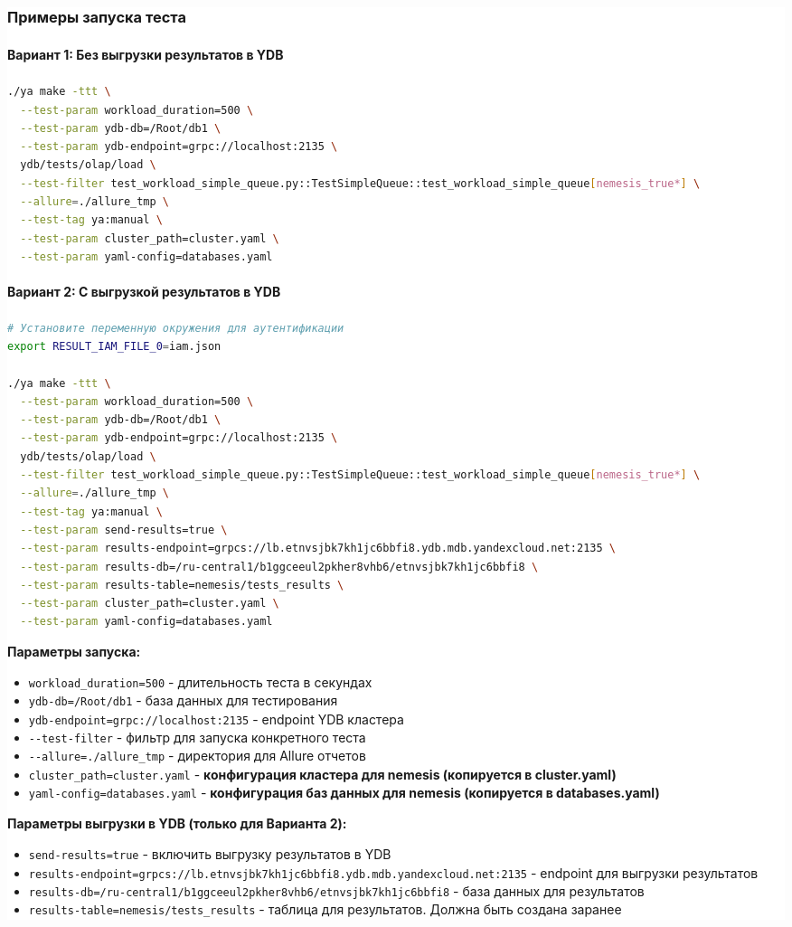 
### **Примеры запуска теста**

#### **Вариант 1: Без выгрузки результатов в YDB**
```bash
./ya make -ttt \
  --test-param workload_duration=500 \
  --test-param ydb-db=/Root/db1 \
  --test-param ydb-endpoint=grpc://localhost:2135 \
  ydb/tests/olap/load \
  --test-filter test_workload_simple_queue.py::TestSimpleQueue::test_workload_simple_queue[nemesis_true*] \
  --allure=./allure_tmp \
  --test-tag ya:manual \
  --test-param cluster_path=cluster.yaml \
  --test-param yaml-config=databases.yaml
```

#### **Вариант 2: С выгрузкой результатов в YDB**
```bash
# Установите переменную окружения для аутентификации
export RESULT_IAM_FILE_0=iam.json

./ya make -ttt \
  --test-param workload_duration=500 \
  --test-param ydb-db=/Root/db1 \
  --test-param ydb-endpoint=grpc://localhost:2135 \
  ydb/tests/olap/load \
  --test-filter test_workload_simple_queue.py::TestSimpleQueue::test_workload_simple_queue[nemesis_true*] \
  --allure=./allure_tmp \
  --test-tag ya:manual \
  --test-param send-results=true \
  --test-param results-endpoint=grpcs://lb.etnvsjbk7kh1jc6bbfi8.ydb.mdb.yandexcloud.net:2135 \
  --test-param results-db=/ru-central1/b1ggceeul2pkher8vhb6/etnvsjbk7kh1jc6bbfi8 \
  --test-param results-table=nemesis/tests_results \
  --test-param cluster_path=cluster.yaml \
  --test-param yaml-config=databases.yaml
```

**Параметры запуска:**
- `workload_duration=500` - длительность теста в секундах
- `ydb-db=/Root/db1` - база данных для тестирования
- `ydb-endpoint=grpc://localhost:2135` - endpoint YDB кластера
- `--test-filter` - фильтр для запуска конкретного теста
- `--allure=./allure_tmp` - директория для Allure отчетов
- `cluster_path=cluster.yaml` - **конфигурация кластера для nemesis (копируется в cluster.yaml)**
- `yaml-config=databases.yaml` - **конфигурация баз данных для nemesis (копируется в databases.yaml)**

**Параметры выгрузки в YDB (только для Варианта 2):**
- `send-results=true` - включить выгрузку результатов в YDB
- `results-endpoint=grpcs://lb.etnvsjbk7kh1jc6bbfi8.ydb.mdb.yandexcloud.net:2135` - endpoint для выгрузки результатов
- `results-db=/ru-central1/b1ggceeul2pkher8vhb6/etnvsjbk7kh1jc6bbfi8` - база данных для результатов
- `results-table=nemesis/tests_results` - таблица для результатов. Должна быть создана заранее
